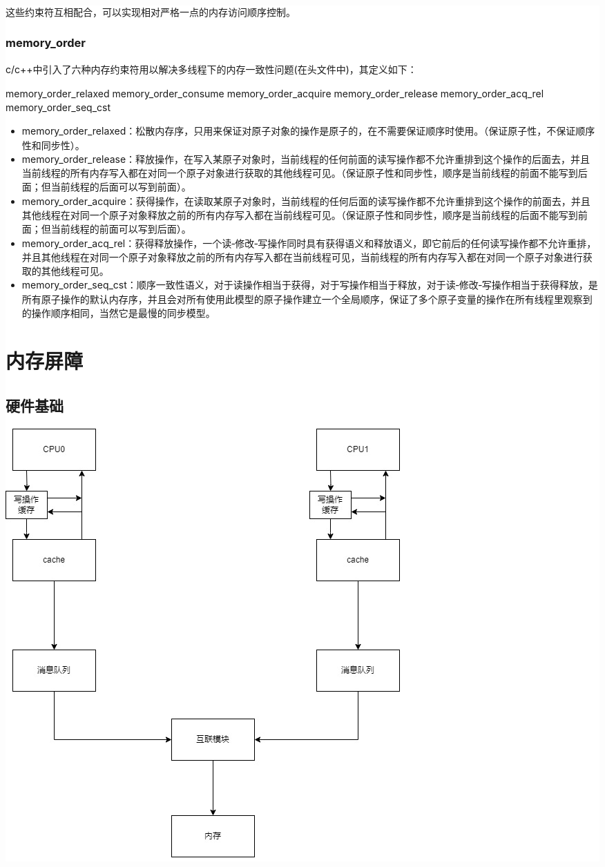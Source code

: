 这些约束符互相配合，可以实现相对严格一点的内存访问顺序控制。

### memory_order

c/c++中引入了六种内存约束符用以解决多线程下的内存一致性问题(在头文件中)，其定义如下：

memory_order_relaxed
memory_order_consume
memory_order_acquire
memory_order_release
memory_order_acq_rel
memory_order_seq_cst

- memory_order_relaxed：松散内存序，只用来保证对原子对象的操作是原子的，在不需要保证顺序时使用。（保证原子性，不保证顺序性和同步性）。
- memory_order_release：释放操作，在写入某原子对象时，当前线程的任何前面的读写操作都不允许重排到这个操作的后面去，并且当前线程的所有内存写入都在对同一个原子对象进行获取的其他线程可见。（保证原子性和同步性，顺序是当前线程的前面不能写到后面；但当前线程的后面可以写到前面）。
- memory_order_acquire：获得操作，在读取某原子对象时，当前线程的任何后面的读写操作都不允许重排到这个操作的前面去，并且其他线程在对同一个原子对象释放之前的所有内存写入都在当前线程可见。（保证原子性和同步性，顺序是当前线程的后面不能写到前面；但当前线程的前面可以写到后面）。
- memory_order_acq_rel：获得释放操作，一个读‐修改‐写操作同时具有获得语义和释放语义，即它前后的任何读写操作都不允许重排，并且其他线程在对同一个原子对象释放之前的所有内存写入都在当前线程可见，当前线程的所有内存写入都在对同一个原子对象进行获取的其他线程可见。
- memory_order_seq_cst：顺序一致性语义，对于读操作相当于获得，对于写操作相当于释放，对于读‐修改‐写操作相当于获得释放，是所有原子操作的默认内存序，并且会对所有使用此模型的原子操作建立一个全局顺序，保证了多个原子变量的操作在所有线程里观察到的操作顺序相同，当然它是最慢的同步模型。

# 内存屏障

## 硬件基础

![](./pic/4.jpg)
